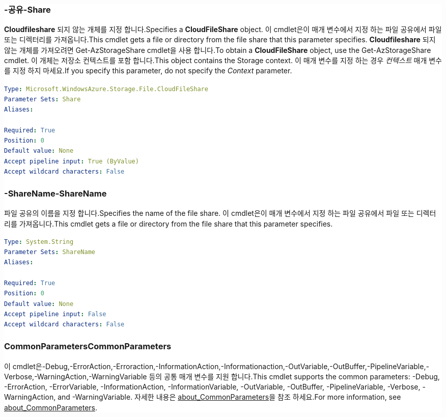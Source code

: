 ### <span data-ttu-id="8fc8f-148">-공유</span><span class="sxs-lookup"><span data-stu-id="8fc8f-148">-Share</span></span>
<span data-ttu-id="8fc8f-149">**Cloudfileshare** 되지 않는 개체를 지정 합니다.</span><span class="sxs-lookup"><span data-stu-id="8fc8f-149">Specifies a **CloudFileShare** object.</span></span>
<span data-ttu-id="8fc8f-150">이 cmdlet은이 매개 변수에서 지정 하는 파일 공유에서 파일 또는 디렉터리를 가져옵니다.</span><span class="sxs-lookup"><span data-stu-id="8fc8f-150">This cmdlet gets a file or directory from the file share that this parameter specifies.</span></span>
<span data-ttu-id="8fc8f-151">**Cloudfileshare** 되지 않는 개체를 가져오려면 Get-AzStorageShare cmdlet을 사용 합니다.</span><span class="sxs-lookup"><span data-stu-id="8fc8f-151">To obtain a **CloudFileShare** object, use the Get-AzStorageShare cmdlet.</span></span>
<span data-ttu-id="8fc8f-152">이 개체는 저장소 컨텍스트를 포함 합니다.</span><span class="sxs-lookup"><span data-stu-id="8fc8f-152">This object contains the Storage context.</span></span>
<span data-ttu-id="8fc8f-153">이 매개 변수를 지정 하는 경우 *컨텍스트* 매개 변수를 지정 하지 마세요.</span><span class="sxs-lookup"><span data-stu-id="8fc8f-153">If you specify this parameter, do not specify the *Context* parameter.</span></span>

```yaml
Type: Microsoft.WindowsAzure.Storage.File.CloudFileShare
Parameter Sets: Share
Aliases:

Required: True
Position: 0
Default value: None
Accept pipeline input: True (ByValue)
Accept wildcard characters: False
```

### <span data-ttu-id="8fc8f-154">-ShareName</span><span class="sxs-lookup"><span data-stu-id="8fc8f-154">-ShareName</span></span>
<span data-ttu-id="8fc8f-155">파일 공유의 이름을 지정 합니다.</span><span class="sxs-lookup"><span data-stu-id="8fc8f-155">Specifies the name of the file share.</span></span>
<span data-ttu-id="8fc8f-156">이 cmdlet은이 매개 변수에서 지정 하는 파일 공유에서 파일 또는 디렉터리를 가져옵니다.</span><span class="sxs-lookup"><span data-stu-id="8fc8f-156">This cmdlet gets a file or directory from the file share that this parameter specifies.</span></span>

```yaml
Type: System.String
Parameter Sets: ShareName
Aliases:

Required: True
Position: 0
Default value: None
Accept pipeline input: False
Accept wildcard characters: False
```

### <span data-ttu-id="8fc8f-157">CommonParameters</span><span class="sxs-lookup"><span data-stu-id="8fc8f-157">CommonParameters</span></span>
<span data-ttu-id="8fc8f-158">이 cmdlet은-Debug,-ErrorAction,-Erroraction,-InformationAction,-Informationaction,-OutVariable,-OutBuffer,-PipelineVariable,-Verbose,-WarningAction,-WarningVariable 등의 공통 매개 변수를 지원 합니다.</span><span class="sxs-lookup"><span data-stu-id="8fc8f-158">This cmdlet supports the common parameters: -Debug, -ErrorAction, -ErrorVariable, -InformationAction, -InformationVariable, -OutVariable, -OutBuffer, -PipelineVariable, -Verbose, -WarningAction, and -WarningVariable.</span></span> <span data-ttu-id="8fc8f-159">자세한 내용은 [about_CommonParameters](http://go.microsoft.com/fwlink/?LinkID=113216)을 참조 하세요.</span><span class="sxs-lookup"><span data-stu-id="8fc8f-159">For more information, see [about_CommonParameters](http://go.microsoft.com/fwlink/?LinkID=113216).</span></span>
